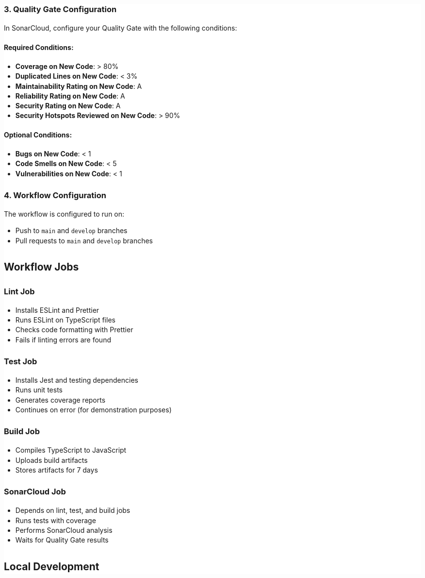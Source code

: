 ### 3. Quality Gate Configuration

In SonarCloud, configure your Quality Gate with the following conditions:

#### Required Conditions:
- **Coverage on New Code**: > 80%
- **Duplicated Lines on New Code**: < 3%
- **Maintainability Rating on New Code**: A
- **Reliability Rating on New Code**: A
- **Security Rating on New Code**: A
- **Security Hotspots Reviewed on New Code**: > 90%

#### Optional Conditions:
- **Bugs on New Code**: < 1
- **Code Smells on New Code**: < 5
- **Vulnerabilities on New Code**: < 1

### 4. Workflow Configuration

The workflow is configured to run on:
- Push to `main` and `develop` branches
- Pull requests to `main` and `develop` branches

## Workflow Jobs

### Lint Job
- Installs ESLint and Prettier
- Runs ESLint on TypeScript files
- Checks code formatting with Prettier
- Fails if linting errors are found

### Test Job
- Installs Jest and testing dependencies
- Runs unit tests
- Generates coverage reports
- Continues on error (for demonstration purposes)

### Build Job
- Compiles TypeScript to JavaScript
- Uploads build artifacts
- Stores artifacts for 7 days

### SonarCloud Job
- Depends on lint, test, and build jobs
- Runs tests with coverage
- Performs SonarCloud analysis
- Waits for Quality Gate results

## Local Development
